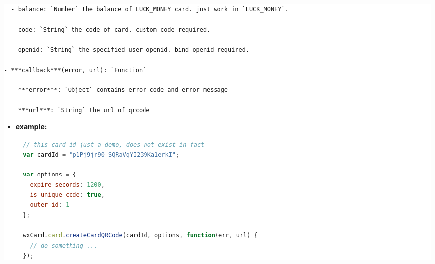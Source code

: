       - balance: `Number` the balance of LUCK_MONEY card. just work in `LUCK_MONEY`.

      - code: `String` the code of card. custom code required.

      - openid: `String` the specified user openid. bind openid required.

    - ***callback***(error, url): `Function`

        ***error***: `Object` contains error code and error message

        ***url***: `String` the url of qrcode

- **example:**

    ```javascript
      // this card id just a demo, does not exist in fact
      var cardId = "p1Pj9jr90_SQRaVqYI239Ka1erkI";

      var options = {
        expire_seconds: 1200,
        is_unique_code: true,
        outer_id: 1
      };

      wxCard.card.createCardQRCode(cardId, options, function(err, url) {
        // do something ...
      });
    ```


